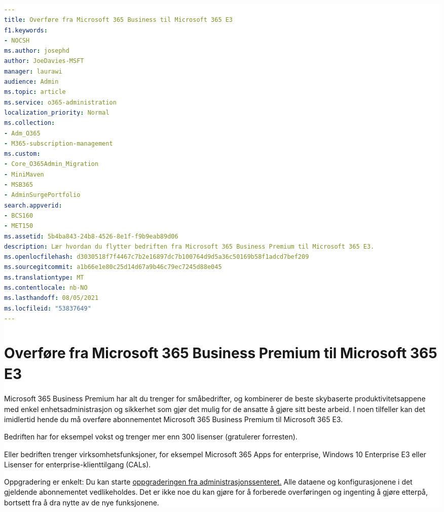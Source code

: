 ```yaml
---
title: Overføre fra Microsoft 365 Business til Microsoft 365 E3
f1.keywords:
- NOCSH
ms.author: josephd
author: JoeDavies-MSFT
manager: laurawi
audience: Admin
ms.topic: article
ms.service: o365-administration
localization_priority: Normal
ms.collection:
- Adm_O365
- M365-subscription-management
ms.custom:
- Core_O365Admin_Migration
- MiniMaven
- MSB365
- AdminSurgePortfolio
search.appverid:
- BCS160
- MET150
ms.assetid: 5b4ba843-24b8-4526-8e1f-f9b9eab89d06
description: Lær hvordan du flytter bedriften fra Microsoft 365 Business Premium til Microsoft 365 E3.
ms.openlocfilehash: d3030518f7f4467c7b2e16897dc7b100764d9d5a36c50169b58f1adcd7bef209
ms.sourcegitcommit: a1b66e1e80c25d14d67a9b46c79ec7245d88e045
ms.translationtype: MT
ms.contentlocale: nb-NO
ms.lasthandoff: 08/05/2021
ms.locfileid: "53837649"
---
```

# <a name="migrate-from-microsoft-365-business-premium-to-microsoft-365-e3"></a>Overføre fra Microsoft 365 Business Premium til Microsoft 365 E3

Microsoft 365 Business Premium har alt du trenger for småbedrifter, og kombinerer de beste skybaserte produktivitetsappene med enkel enhetsadministrasjon og sikkerhet som gjør det mulig for de ansatte å gjøre sitt beste arbeid. I noen tilfeller kan det imidlertid hende du må overføre abonnementet Microsoft 365 Business Premium til Microsoft 365 E3.

Bedriften har for eksempel vokst og trenger mer enn 300 lisenser (gratulerer forresten).

Eller bedriften trenger virksomhetsfunksjoner, for eksempel Microsoft 365 Apps for enterprise, Windows 10 Enterprise E3 eller Lisenser for enterprise-klienttilgang (CALs).

Oppgradering er enkelt: Du kan starte [oppgraderingen fra administrasjonssenteret.](../commerce/subscriptions/upgrade-to-different-plan.md) Alle dataene og konfigurasjonene i det gjeldende abonnementet vedlikeholdes. Det er ikke noe du kan gjøre for å forberede overføringen og ingenting å gjøre etterpå, bortsett fra å dra nytte av de nye funksjonene.
